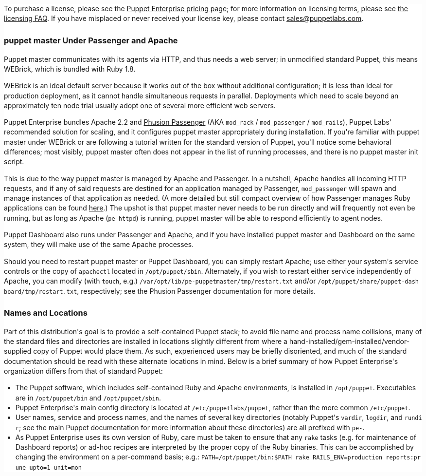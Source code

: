 To purchase a license, please see the [Puppet Enterprise pricing page](http://www.puppetlabs.com/puppet/how-to-buy/); for more information on licensing terms, please see [the licensing FAQ](http://www.puppetlabs.com/licensing-faq/). If you have misplaced or never received your license key, please contact <sales@puppetlabs.com>.

### puppet master Under Passenger and Apache

Puppet master communicates with its agents via HTTP, and thus needs a web server; in unmodified standard Puppet, this means WEBrick, which is bundled with Ruby 1.8.

WEBrick is an ideal default server because it works out of the box without additional configuration; it is less than ideal for production deployment, as it cannot handle simultaneous requests in parallel. Deployments which need to scale beyond an approximately ten node trial usually adopt one of several more efficient web servers.

Puppet Enterprise bundles Apache 2.2 and [Phusion Passenger](http://www.modrails.com/) (AKA `mod_rack` / `mod_passenger` / `mod_rails`), Puppet Labs' recommended solution for scaling, and it configures puppet master appropriately during installation. If you're familiar with puppet master under WEBrick or are following a tutorial written for the standard version of Puppet, you'll notice some behavioral differences; most visibly, puppet master often does not appear in the list of running processes, and there is no puppet master init script.

This is due to the way puppet master is managed by Apache and Passenger. In a nutshell, Apache handles all incoming HTTP requests, and if any of said requests are destined for an application managed by Passenger, `mod_passenger` will spawn and manage instances of that application as needed. (A more detailed but still compact overview of how Passenger manages Ruby applications can be found [here][passenger-architecture].) The upshot is that puppet master never needs to be run directly and will frequently not even be running, but as long as Apache (`pe-httpd`) is running, puppet master will be able to respond efficiently to agent nodes.

Puppet Dashboard also runs under Passenger and Apache, and if you have installed puppet master and Dashboard on the same system, they will make use of the same Apache processes.

Should you need to restart puppet master or Puppet Dashboard, you can simply restart Apache; use either your system's service controls or the copy of `apachectl` located in `/opt/puppet/sbin`. Alternately, if you wish to restart either service independently of Apache, you can modify (with `touch`, e.g.) `/var/opt/lib/pe-puppetmaster/tmp/restart.txt` and/or `/opt/puppet/share/puppet-dashboard/tmp/restart.txt`, respectively; see the Phusion Passenger documentation for more details.

[passenger-architecture]: http://www.modrails.com/documentation/Architectural%20overview.html

### Names and Locations

Part of this distribution's goal is to provide a self-contained Puppet stack; to avoid file name and process name collisions, many of the standard files and directories are installed in locations slightly different from where a hand-installed/gem-installed/vendor-supplied copy of Puppet would place them. As such, experienced users may be briefly disoriented, and much of the standard documentation should be read with these alternate locations in mind. Below is a brief summary of how Puppet Enterprise's organization differs from that of standard Puppet:

* The Puppet software, which includes self-contained Ruby and Apache environments, is installed in `/opt/puppet`. Executables are in `/opt/puppet/bin` and `/opt/puppet/sbin`.
* Puppet Enterprise's main config directory is located at `/etc/puppetlabs/puppet`, rather than the more common `/etc/puppet`.
* User names, service and process names, and the names of several key directories (notably Puppet's `vardir`, `logdir`, and `rundir`; see the main Puppet documentation for more information about these directories) are all prefixed with `pe-`.
* As Puppet Enterprise uses its own version of Ruby, care must be taken to ensure that any `rake` tasks (e.g. for maintenance of Dashboard reports) or ad-hoc recipes are interpreted by the proper copy of the Ruby binaries. This can be accomplished by changing the environment on a per-command basis; e.g.: `PATH=/opt/puppet/bin:$PATH rake RAILS_ENV=production reports:prune upto=1 unit=mon`


[forge]: http://forge.puppetlabs.com/
[motd]: http://forge.puppetlabs.com/users/puppetlabs/modules/motd/
[moduletool]: https://github.com/puppetlabs/puppet-module-tool
[1]: ./images/dashboard/01.addclass.png
[2]: ./images/dashboard/02.classname.png
[3]: ./images/dashboard/03.addgroup.png
[4]: ./images/dashboard/04.addinggroup.png
[5]: ./images/dashboard/05.classaddedtogroup.png
[6]: ./images/dashboard/06.groupadded.png
[7]: ./images/dashboard/07.choosenode.png
[8]: ./images/dashboard/08.edit.png
[9]: ./images/dashboard/09.typinggroup.png
[10]: ./images/dashboard/10.groupaddedtonode.png
[11]: ./images/dashboard/11.nodewithgroup.png